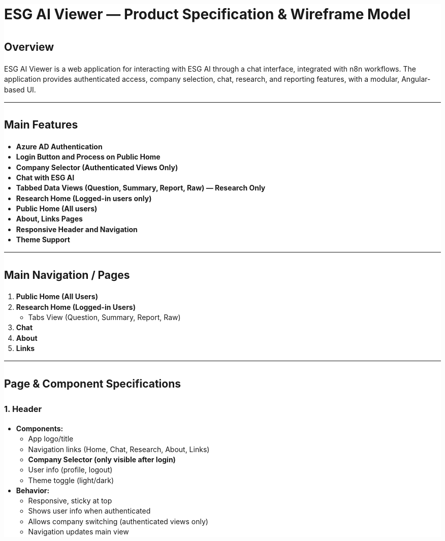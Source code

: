 # ESG AI Viewer — Product Specification & Wireframe Model

## Overview
ESG AI Viewer is a web application for interacting with ESG AI through a chat interface, integrated with n8n workflows. The application provides authenticated access, company selection, chat, research, and reporting features, with a modular, Angular-based UI.

---

## Main Features
- **Azure AD Authentication**
- **Login Button and Process on Public Home**
- **Company Selector (Authenticated Views Only)**
- **Chat with ESG AI**
- **Tabbed Data Views (Question, Summary, Report, Raw) — Research Only**
- **Research Home (Logged-in users only)**
- **Public Home (All users)**
- **About, Links Pages**
- **Responsive Header and Navigation**
- **Theme Support**

---

## Main Navigation / Pages
1. **Public Home (All Users)**
2. **Research Home (Logged-in Users)**
   - Tabs View (Question, Summary, Report, Raw)
3. **Chat**
4. **About**
5. **Links**

---

## Page & Component Specifications

### 1. Header
- **Components:**
  - App logo/title
  - Navigation links (Home, Chat, Research, About, Links)
  - **Company Selector (only visible after login)**
  - User info (profile, logout)
  - Theme toggle (light/dark)
- **Behavior:**
  - Responsive, sticky at top
  - Shows user info when authenticated
  - Allows company switching (authenticated views only)
  - Navigation updates main view
